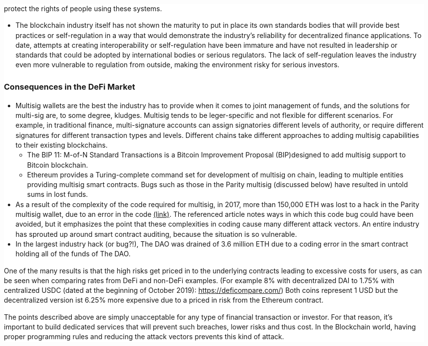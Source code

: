   protect the rights of people using these systems.
- The blockchain industry itself has not shown the maturity to put in
  place its own standards bodies that will provide best practices or
  self-regulation in a way that would demonstrate the industry’s
  reliability for decentralized finance applications. To date, attempts
  at creating interoperability or self-regulation have been immature and
  have not resulted in leadership or standards that could be adopted by
  international bodies or serious regulators. The lack of
  self-regulation leaves the industry even more vulnerable to regulation
  from outside, making the environment risky for serious investors.

### Consequences in the DeFi Market

- Multisig wallets are the best the industry has to provide when it
  comes to joint management of funds, and the solutions for multi-sig
  are, to some degree, kludges. Multisig tends to be leger-specific and
  not flexible for different scenarios. For example, in traditional
  finance, multi-signature accounts can assign signatories different
  levels of authority, or require different signatures for different
  transaction types and levels. Different chains take different
  approaches to adding multisig capabilities to their existing
  blockchains.
  - The BIP 11: M-of-N Standard Transactions is a Bitcoin Improvement
    Proposal (BIP)designed to add multisig support to Bitcoin
    blockchain.
  - Ethereum provides a Turing-complete command set for development of
    multisig on chain, leading to multiple entities providing multisig
    smart contracts. Bugs such as those in the Parity multisig
    (discussed below) have resulted in untold sums in lost funds.
- As a result of the complexity of the code required for multisig, in
  2017, more than 150,000 ETH was lost to a hack in the Parity multisig
  wallet, due to an error in the code
  [(link)](https://blog.zeppelin.solutions/on-the-parity-wallet-multisig-hack-405a8c12e8f7).
  The referenced article notes ways in which this code bug could have
  been avoided, but it emphasizes the point that these complexities in
  coding cause many different attack vectors. An entire industry has
  sprouted up around smart contract auditing, because the situation is
  so vulnerable.
- In the largest industry hack (or bug?!), The DAO was drained of 3.6
  million ETH due to a coding error in the smart contract holding all of
  the funds of The DAO.

One of the many results is that the high risks get priced in to the
underlying contracts leading to excessive costs for users, as can be
seen when comparing rates from DeFi and non-DeFi examples. (For example
8% with decentralized DAI to 1.75% with centralized USDC (dated at the
beginning of October 2019): https://deficompare.com/) Both coins
represent 1 USD but the decentralized version ist 6.25% more expensive
due to a priced in risk from the Ethereum contract.

The points described above are simply unacceptable for any type of
financial transaction or investor. For that reason, it’s important to
build dedicated services that will prevent such breaches, lower risks
and thus cost. In the Blockchain world, having proper programming rules
and reducing the attack vectors prevents this kind of attack.
